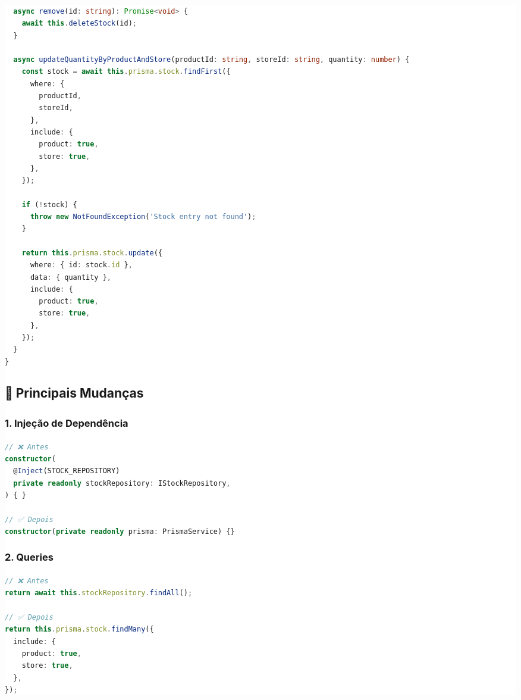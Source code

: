 ```typescript
  async remove(id: string): Promise<void> {
    await this.deleteStock(id);
  }

  async updateQuantityByProductAndStore(productId: string, storeId: string, quantity: number) {
    const stock = await this.prisma.stock.findFirst({
      where: {
        productId,
        storeId,
      },
      include: {
        product: true,
        store: true,
      },
    });

    if (!stock) {
      throw new NotFoundException('Stock entry not found');
    }

    return this.prisma.stock.update({
      where: { id: stock.id },
      data: { quantity },
      include: {
        product: true,
        store: true,
      },
    });
  }
}
```

## 🔑 Principais Mudanças

### 1. **Injeção de Dependência**
```typescript
// ❌ Antes
constructor(
  @Inject(STOCK_REPOSITORY)
  private readonly stockRepository: IStockRepository,
) { }

// ✅ Depois
constructor(private readonly prisma: PrismaService) {}
```

### 2. **Queries**
```typescript
// ❌ Antes
return await this.stockRepository.findAll();

// ✅ Depois
return this.prisma.stock.findMany({
  include: {
    product: true,
    store: true,
  },
});
```
